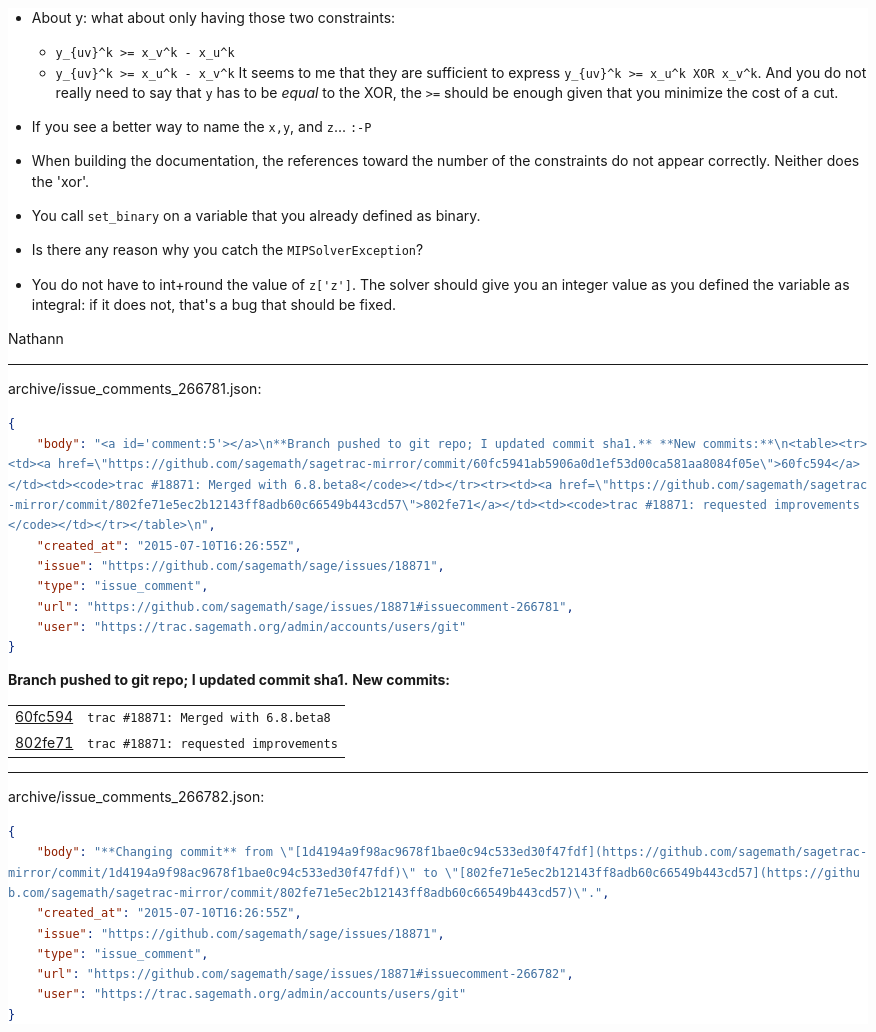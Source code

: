 - About y: what about only having those two constraints:
  - `y_{uv}^k >= x_v^k - x_u^k`
  - `y_{uv}^k >= x_u^k - x_v^k`
  It seems to me that they are sufficient to express `y_{uv}^k >= x_u^k XOR x_v^k`. And you do not really need to say that `y` has to be *equal* to the
  XOR, the `>=` should be enough given that you minimize the cost of a cut.

- If you see a better way to name the `x,y`, and `z`... `:-P`

- When building the documentation, the references toward the number of the
  constraints do not appear correctly. Neither does the 'xor'.

- You call `set_binary` on a variable that you already defined as binary.

- Is there any reason why you catch the `MIPSolverException`?

- You do not have to int+round the value of `z['z']`. The solver should give you
  an integer value as you defined the variable as integral: if it does not,
  that's a bug that should be fixed.

Nathann



---

archive/issue_comments_266781.json:
```json
{
    "body": "<a id='comment:5'></a>\n**Branch pushed to git repo; I updated commit sha1.** **New commits:**\n<table><tr><td><a href=\"https://github.com/sagemath/sagetrac-mirror/commit/60fc5941ab5906a0d1ef53d00ca581aa8084f05e\">60fc594</a></td><td><code>trac #18871: Merged with 6.8.beta8</code></td></tr><tr><td><a href=\"https://github.com/sagemath/sagetrac-mirror/commit/802fe71e5ec2b12143ff8adb60c66549b443cd57\">802fe71</a></td><td><code>trac #18871: requested improvements</code></td></tr></table>\n",
    "created_at": "2015-07-10T16:26:55Z",
    "issue": "https://github.com/sagemath/sage/issues/18871",
    "type": "issue_comment",
    "url": "https://github.com/sagemath/sage/issues/18871#issuecomment-266781",
    "user": "https://trac.sagemath.org/admin/accounts/users/git"
}
```

<a id='comment:5'></a>
**Branch pushed to git repo; I updated commit sha1.** **New commits:**
<table><tr><td><a href="https://github.com/sagemath/sagetrac-mirror/commit/60fc5941ab5906a0d1ef53d00ca581aa8084f05e">60fc594</a></td><td><code>trac #18871: Merged with 6.8.beta8</code></td></tr><tr><td><a href="https://github.com/sagemath/sagetrac-mirror/commit/802fe71e5ec2b12143ff8adb60c66549b443cd57">802fe71</a></td><td><code>trac #18871: requested improvements</code></td></tr></table>




---

archive/issue_comments_266782.json:
```json
{
    "body": "**Changing commit** from \"[1d4194a9f98ac9678f1bae0c94c533ed30f47fdf](https://github.com/sagemath/sagetrac-mirror/commit/1d4194a9f98ac9678f1bae0c94c533ed30f47fdf)\" to \"[802fe71e5ec2b12143ff8adb60c66549b443cd57](https://github.com/sagemath/sagetrac-mirror/commit/802fe71e5ec2b12143ff8adb60c66549b443cd57)\".",
    "created_at": "2015-07-10T16:26:55Z",
    "issue": "https://github.com/sagemath/sage/issues/18871",
    "type": "issue_comment",
    "url": "https://github.com/sagemath/sage/issues/18871#issuecomment-266782",
    "user": "https://trac.sagemath.org/admin/accounts/users/git"
}
```
